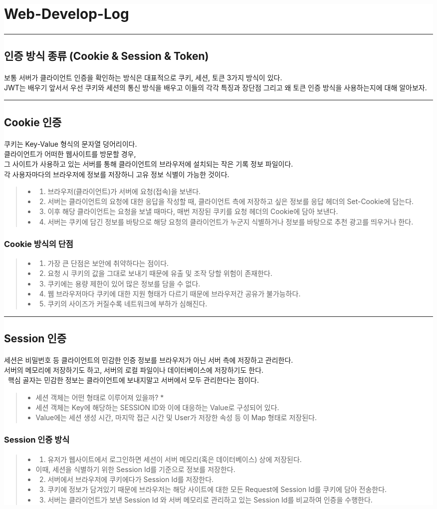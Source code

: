 # Web-Develop-Log

-----

## 인증 방식 종류 (Cookie & Session & Token)<br>
 
 보통 서버가 클라이언트 인증을 확인하는 방식은 대표적으로 쿠키, 세션, 토큰 3가지 방식이 있다.<br>
 JWT는 배우기 앞서서 우선 쿠키와 세션의 통신 방식을 배우고 이들의 각각 특징과 장단점 그리고 왜 토큰 인증 방식을 사용하는지에 대해 알아보자. <br>
 

-----
## Cookie 인증<br>

 쿠키는 Key-Value 형식의 문자열 덩어리이다.<br>
 클라이언트가 어떠한 웹사이트를 방문할 경우,<br>
 그 사이트가 사용하고 있는 서버를 통해 클라이언트의 브라우저에 설치되는 작은 기록 정보 파일이다.<br>
 각 사용자마다의 브라우저에 정보를 저장하니 고유 정보 식별이 가능한 것이다.<br>

  > * 1. 브라우저(클라이언트)가 서버에 요청(접속)을 보낸다.<br>
  > * 2. 서버는 클라이언트의 요청에 대한 응답을 작성할 때, 클라이언트 측에 저장하고 싶은 정보를 응답 헤더의 Set-Cookie에 담는다.<br>
  > * 3. 이후 해당 클라이언트는 요청을 보낼 때마다, 매번 저장된 쿠키를 요청 헤더의 Cookie에 담아 보낸다.<br>
  > * 4. 서버는 쿠키에 담긴 정보를 바탕으로 해당 요청의 클라이언트가 누군지 식별하거나 정보를 바탕으로 추천 광고를 띄우거나 한다.<br>
   
### Cookie 방식의 단점<br>

> * 1. 가장 큰 단점은 보안에 취약하다는 점이다.<br>
> * 2. 요청 시 쿠키의 값을 그대로 보내기 때문에 유출 및 조작 당할 위험이 존재한다.<br>
> * 3. 쿠키에는 용량 제한이 있어 많은 정보를 담을 수 없다.<br>
> * 4. 웹 브라우저마다 쿠키에 대한 지원 형태가 다르기 때문에 브라우저간 공유가 불가능하다.<br>
> * 5. 쿠키의 사이즈가 커질수록 네트워크에 부하가 심해진다.<br>

-----

## Session 인증<br>

세션은 비밀번호 등 클라이언트의 민감한 인증 정보를 브라우저가 아닌 서버 측에 저장하고 관리한다.<br>
서버의 메모리에 저장하기도 하고, 서버의 로컬 파일이나 데이터베이스에 저장하기도 한다.<br> 
핵심 골자는 민감한 정보는 클라이언트에 보내지말고 서버에서 모두 관리한다는 점이다.<br>

 > * 세션 객체는 어떤 형태로 이루어져 있을까? * <br>
 > * 세션 객체는 Key에 해당하는 SESSION ID와 이에 대응하는 Value로 구성되어 있다.<br>
 > * Value에는 세션 생성 시간, 마지막 접근 시간 및 User가 저장한 속성 등 이 Map 형태로 저장된다.<br>
 

### Session 인증 방식<br>

> * 1. 유저가 웹사이트에서 로그인하면 세션이 서버 메모리(혹은 데이터베이스) 상에 저장된다.<br>
> *    이때, 세션을 식별하기 위한 Session Id를 기준으로 정보를 저장한다. <br>
> * 2. 서버에서 브라우저에 쿠키에다가 Session Id를 저장한다.<br>
> * 3. 쿠키에 정보가 담겨있기 때문에 브라우저는 해당 사이트에 대한 모든 Request에 Session Id를 쿠키에 담아 전송한다.<br>
> * 3. 서버는 클라이언트가 보낸 Session Id 와 서버 메모리로 관리하고 있는 Session Id를 비교하여 인증을 수행한다.<br>
